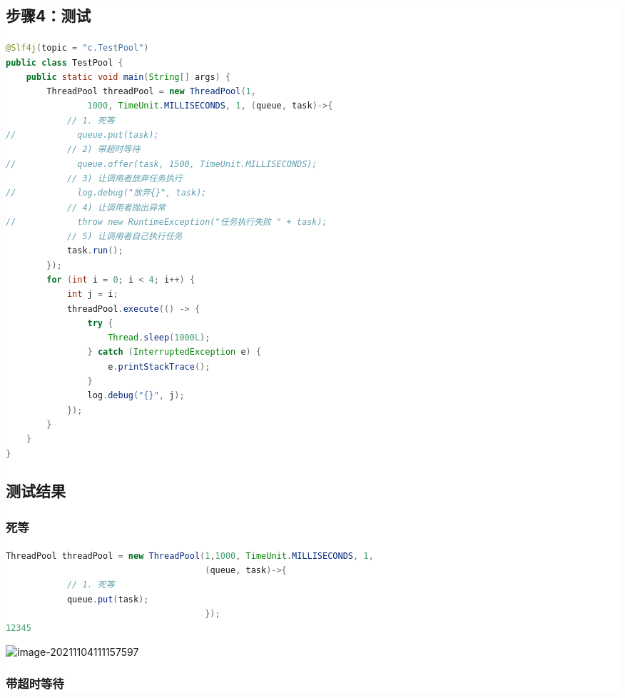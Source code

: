 ## 步骤4：测试

```java
@Slf4j(topic = "c.TestPool")
public class TestPool {
    public static void main(String[] args) {
        ThreadPool threadPool = new ThreadPool(1,
                1000, TimeUnit.MILLISECONDS, 1, (queue, task)->{
            // 1. 死等
//            queue.put(task);
            // 2) 带超时等待
//            queue.offer(task, 1500, TimeUnit.MILLISECONDS);
            // 3) 让调用者放弃任务执行
//            log.debug("放弃{}", task);
            // 4) 让调用者抛出异常
//            throw new RuntimeException("任务执行失败 " + task);
            // 5) 让调用者自己执行任务
            task.run();
        });
        for (int i = 0; i < 4; i++) {
            int j = i;
            threadPool.execute(() -> {
                try {
                    Thread.sleep(1000L);
                } catch (InterruptedException e) {
                    e.printStackTrace();
                }
                log.debug("{}", j);
            });
        }
    }
}
```

## 测试结果

### 死等

```java
ThreadPool threadPool = new ThreadPool(1,1000, TimeUnit.MILLISECONDS, 1, 
                                       (queue, task)->{
            // 1. 死等
            queue.put(task);
                                       });
12345
```

![image-20211104111157597](https://mynotepicbed.oss-cn-beijing.aliyuncs.com/img/990d1a541db22457af3e8008c14a57c6.png)

### 带超时等待
